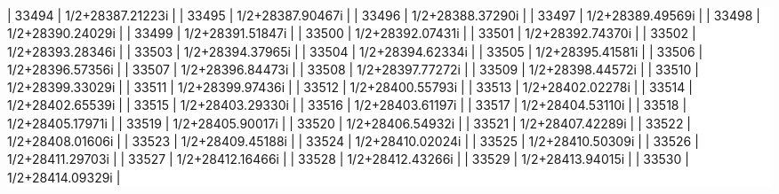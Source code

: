 |  33494 | 1/2+28387.21223i |
|  33495 | 1/2+28387.90467i |
|  33496 | 1/2+28388.37290i |
|  33497 | 1/2+28389.49569i |
|  33498 | 1/2+28390.24029i |
|  33499 | 1/2+28391.51847i |
|  33500 | 1/2+28392.07431i |
|  33501 | 1/2+28392.74370i |
|  33502 | 1/2+28393.28346i |
|  33503 | 1/2+28394.37965i |
|  33504 | 1/2+28394.62334i |
|  33505 | 1/2+28395.41581i |
|  33506 | 1/2+28396.57356i |
|  33507 | 1/2+28396.84473i |
|  33508 | 1/2+28397.77272i |
|  33509 | 1/2+28398.44572i |
|  33510 | 1/2+28399.33029i |
|  33511 | 1/2+28399.97436i |
|  33512 | 1/2+28400.55793i |
|  33513 | 1/2+28402.02278i |
|  33514 | 1/2+28402.65539i |
|  33515 | 1/2+28403.29330i |
|  33516 | 1/2+28403.61197i |
|  33517 | 1/2+28404.53110i |
|  33518 | 1/2+28405.17971i |
|  33519 | 1/2+28405.90017i |
|  33520 | 1/2+28406.54932i |
|  33521 | 1/2+28407.42289i |
|  33522 | 1/2+28408.01606i |
|  33523 | 1/2+28409.45188i |
|  33524 | 1/2+28410.02024i |
|  33525 | 1/2+28410.50309i |
|  33526 | 1/2+28411.29703i |
|  33527 | 1/2+28412.16466i |
|  33528 | 1/2+28412.43266i |
|  33529 | 1/2+28413.94015i |
|  33530 | 1/2+28414.09329i |
